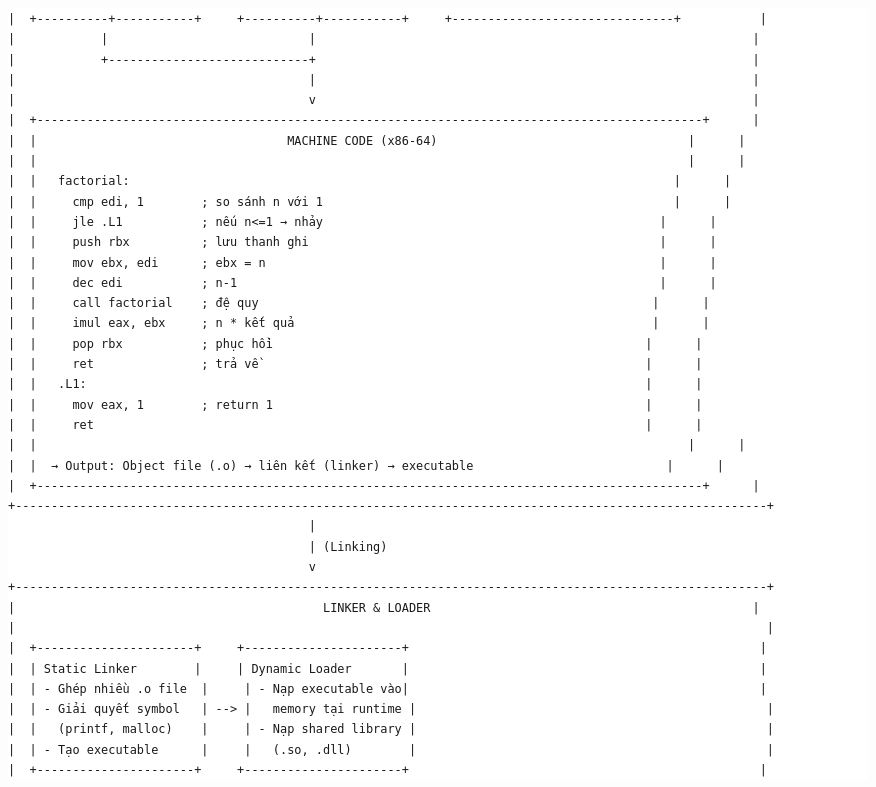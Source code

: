 ```
|  +----------+-----------+     +----------+-----------+     +-------------------------------+           |
|            |                            |                                                             |
|            +----------------------------+                                                             |
|                                         |                                                             |
|                                         v                                                             |
|  +---------------------------------------------------------------------------------------------+      |
|  |                                   MACHINE CODE (x86-64)                                   |      |
|  |                                                                                           |      |
|  |   factorial:                                                                            |      |
|  |     cmp edi, 1        ; so sánh n với 1                                                 |      |
|  |     jle .L1           ; nếu n<=1 → nhảy                                               |      |
|  |     push rbx          ; lưu thanh ghi                                                 |      |
|  |     mov ebx, edi      ; ebx = n                                                       |      |
|  |     dec edi           ; n-1                                                           |      |
|  |     call factorial    ; đệ quy                                                       |      |
|  |     imul eax, ebx     ; n * kết quả                                                  |      |
|  |     pop rbx           ; phục hồi                                                    |      |
|  |     ret               ; trả về                                                      |      |
|  |   .L1:                                                                              |      |
|  |     mov eax, 1        ; return 1                                                    |      |
|  |     ret                                                                             |      |
|  |                                                                                           |      |
|  |  → Output: Object file (.o) → liên kết (linker) → executable                           |      |
|  +---------------------------------------------------------------------------------------------+      |
+---------------------------------------------------------------------------------------------------------+
                                          |
                                          | (Linking)
                                          v
+---------------------------------------------------------------------------------------------------------+
|                                           LINKER & LOADER                                             |
|                                                                                                         |
|  +----------------------+     +----------------------+                                                 |
|  | Static Linker        |     | Dynamic Loader       |                                                 |
|  | - Ghép nhiều .o file  |     | - Nạp executable vào|                                                 |
|  | - Giải quyết symbol   | --> |   memory tại runtime |                                                 |
|  |   (printf, malloc)    |     | - Nạp shared library |                                                 |
|  | - Tạo executable      |     |   (.so, .dll)        |                                                 |
|  +----------------------+     +----------------------+                                                 |
```